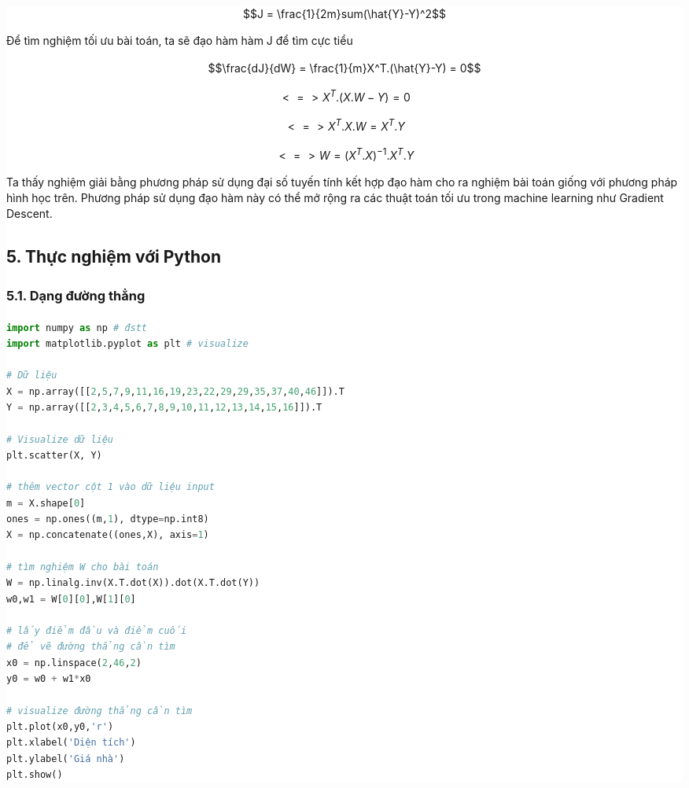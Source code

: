 $$J = \frac{1}{2m}sum(\hat{Y}-Y)^2$$

Để tìm nghiệm tối ưu bài toán, ta sẽ đạo hàm hàm J để tìm cực tiểu

$$\frac{dJ}{dW} = \frac{1}{m}X^T.(\hat{Y}-Y) = 0$$

$$<=>X^T.(X.W - Y) = 0$$

$$<=>X^T.X.W = X^T.Y$$

$$<=>W = (X^T.X)^{-1}.X^T.Y$$

Ta thấy nghiệm giải bằng phương pháp sử dụng đại số tuyến tính kết hợp đạo hàm cho ra nghiệm bài toán giống với phương pháp hình học trên. Phương pháp sử dụng đạo hàm này có thể mở rộng ra các thuật toán tối ưu trong machine learning như Gradient Descent.

<a name="5-coding"></a>

## 5. Thực nghiệm với Python

<a name="51-straight-line"></a>

### 5.1. Dạng đường thẳng

```python
import numpy as np # đstt
import matplotlib.pyplot as plt # visualize

# Dữ liệu
X = np.array([[2,5,7,9,11,16,19,23,22,29,29,35,37,40,46]]).T
Y = np.array([[2,3,4,5,6,7,8,9,10,11,12,13,14,15,16]]).T

# Visualize dữ liệu
plt.scatter(X, Y)

# thêm vector cột 1 vào dữ liệu input
m = X.shape[0]
ones = np.ones((m,1), dtype=np.int8)
X = np.concatenate((ones,X), axis=1)

# tìm nghiệm W cho bài toán
W = np.linalg.inv(X.T.dot(X)).dot(X.T.dot(Y))
w0,w1 = W[0][0],W[1][0]

# lấy điểm đầu và điểm cuối 
# để vẽ đường thẳng cần tìm
x0 = np.linspace(2,46,2)
y0 = w0 + w1*x0

# visualize đường thẳng cần tìm
plt.plot(x0,y0,'r')
plt.xlabel('Diện tích')
plt.ylabel('Giá nhà')
plt.show()
```
